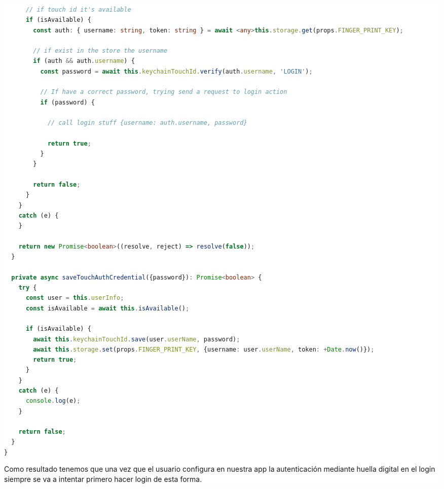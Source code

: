 ```ts
      // if touch id it's available
      if (isAvailable) {
        const auth: { username: string, token: string } = await <any>this.storage.get(props.FINGER_PRINT_KEY);

        // if exist in the store the username
        if (auth && auth.username) {
          const password = await this.keychainTouchId.verify(auth.username, 'LOGIN');

          // If have a correct password, trying send a request to login action
          if (password) {

            // call login stuff {username: auth.username, password}

            return true;
          }
        }

        return false;
      }
    }
    catch (e) {
    }

    return new Promise<boolean>((resolve, reject) => resolve(false));
  }

  private async saveTouchAuthCredential({password}): Promise<boolean> {
    try {
      const user = this.userInfo;
      const isAvailable = await this.isAvailable();

      if (isAvailable) {
        await this.keychainTouchId.save(user.userName, password);
        await this.storage.set(props.FINGER_PRINT_KEY, {username: user.userName, token: +Date.now()});
        return true;
      }
    }
    catch (e) {
      console.log(e);
    }

    return false;
  }
}

```


Como resultado tenemos que una vez que el usuario configura en nuestra app la autenticación mediante huella digital en el login siempre se va a intentar primero hacer login de esta forma.
